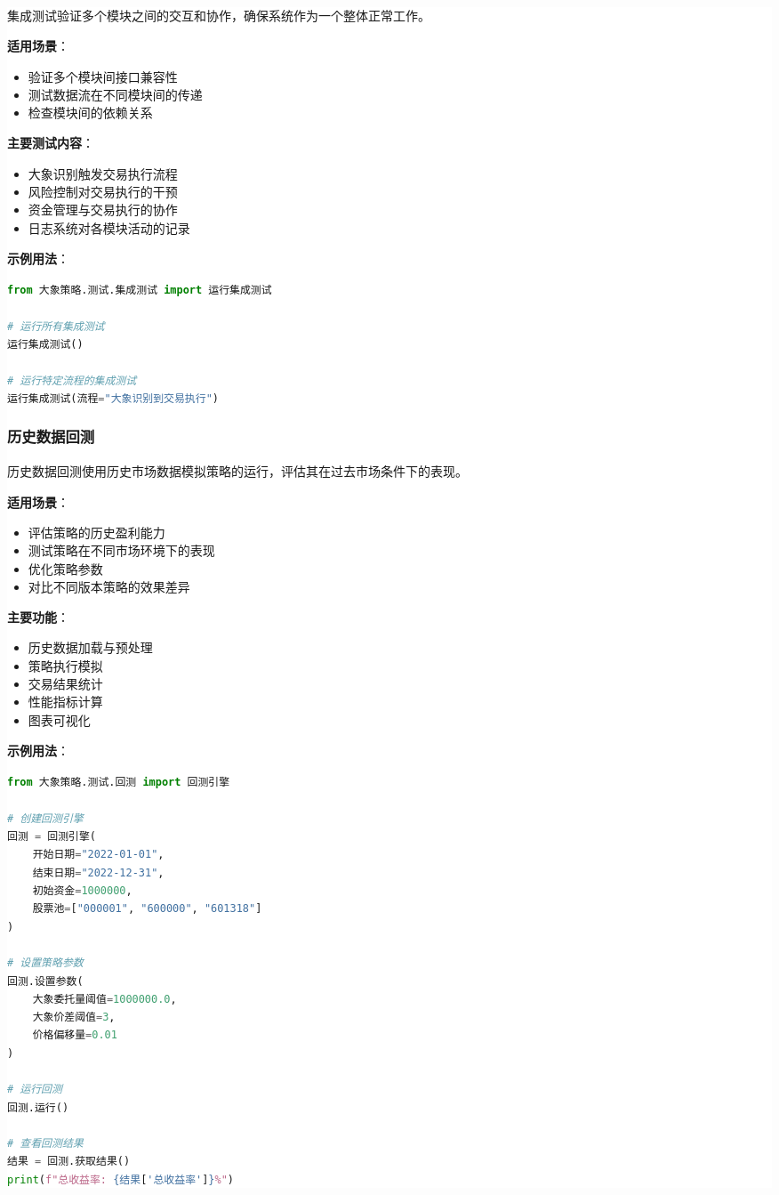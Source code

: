 集成测试验证多个模块之间的交互和协作，确保系统作为一个整体正常工作。

**适用场景**：
- 验证多个模块间接口兼容性
- 测试数据流在不同模块间的传递
- 检查模块间的依赖关系

**主要测试内容**：
- 大象识别触发交易执行流程
- 风险控制对交易执行的干预
- 资金管理与交易执行的协作
- 日志系统对各模块活动的记录

**示例用法**：

```python
from 大象策略.测试.集成测试 import 运行集成测试

# 运行所有集成测试
运行集成测试()

# 运行特定流程的集成测试
运行集成测试(流程="大象识别到交易执行")
```

### 历史数据回测

历史数据回测使用历史市场数据模拟策略的运行，评估其在过去市场条件下的表现。

**适用场景**：
- 评估策略的历史盈利能力
- 测试策略在不同市场环境下的表现
- 优化策略参数
- 对比不同版本策略的效果差异

**主要功能**：
- 历史数据加载与预处理
- 策略执行模拟
- 交易结果统计
- 性能指标计算
- 图表可视化

**示例用法**：

```python
from 大象策略.测试.回测 import 回测引擎

# 创建回测引擎
回测 = 回测引擎(
    开始日期="2022-01-01",
    结束日期="2022-12-31",
    初始资金=1000000,
    股票池=["000001", "600000", "601318"]
)

# 设置策略参数
回测.设置参数(
    大象委托量阈值=1000000.0,
    大象价差阈值=3,
    价格偏移量=0.01
)

# 运行回测
回测.运行()

# 查看回测结果
结果 = 回测.获取结果()
print(f"总收益率: {结果['总收益率']}%")
```
